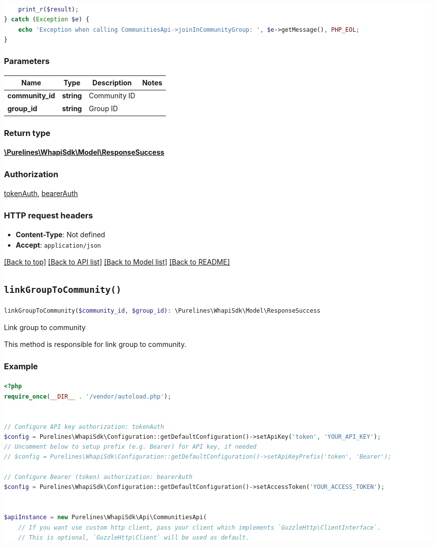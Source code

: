 ```php
    print_r($result);
} catch (Exception $e) {
    echo 'Exception when calling CommunitiesApi->joinInCommunityGroup: ', $e->getMessage(), PHP_EOL;
}
```

### Parameters

| Name | Type | Description  | Notes |
| ------------- | ------------- | ------------- | ------------- |
| **community_id** | **string**| Community ID | |
| **group_id** | **string**| Group ID | |

### Return type

[**\Purelines\WhapiSdk\Model\ResponseSuccess**](../Model/ResponseSuccess.md)

### Authorization

[tokenAuth](../../README.md#tokenAuth), [bearerAuth](../../README.md#bearerAuth)

### HTTP request headers

- **Content-Type**: Not defined
- **Accept**: `application/json`

[[Back to top]](#) [[Back to API list]](../../README.md#endpoints)
[[Back to Model list]](../../README.md#models)
[[Back to README]](../../README.md)

## `linkGroupToCommunity()`

```php
linkGroupToCommunity($community_id, $group_id): \Purelines\WhapiSdk\Model\ResponseSuccess
```

Link group to community

This method is responsible for link group to community.

### Example

```php
<?php
require_once(__DIR__ . '/vendor/autoload.php');


// Configure API key authorization: tokenAuth
$config = Purelines\WhapiSdk\Configuration::getDefaultConfiguration()->setApiKey('token', 'YOUR_API_KEY');
// Uncomment below to setup prefix (e.g. Bearer) for API key, if needed
// $config = Purelines\WhapiSdk\Configuration::getDefaultConfiguration()->setApiKeyPrefix('token', 'Bearer');

// Configure Bearer (token) authorization: bearerAuth
$config = Purelines\WhapiSdk\Configuration::getDefaultConfiguration()->setAccessToken('YOUR_ACCESS_TOKEN');


$apiInstance = new Purelines\WhapiSdk\Api\CommunitiesApi(
    // If you want use custom http client, pass your client which implements `GuzzleHttp\ClientInterface`.
    // This is optional, `GuzzleHttp\Client` will be used as default.
```